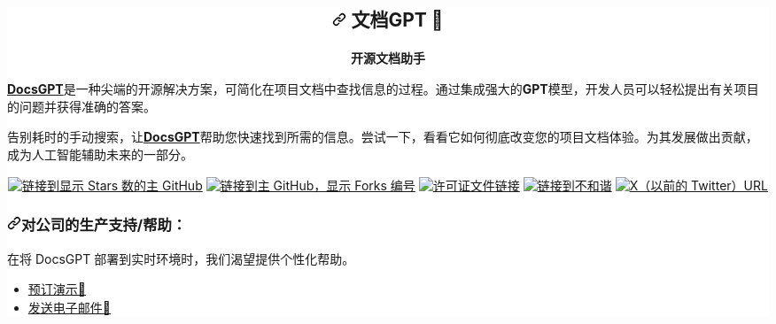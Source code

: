 <div class="Box-sc-g0xbh4-0 bJMeLZ js-snippet-clipboard-copy-unpositioned" data-hpc="true"><article class="markdown-body entry-content container-lg" itemprop="text"><h1 align="center" tabindex="-1" dir="auto"><a id="user-content---docsgpt--" class="anchor" aria-hidden="true" tabindex="-1" href="#--docsgpt--"><svg class="octicon octicon-link" viewBox="0 0 16 16" version="1.1" width="16" height="16" aria-hidden="true"><path d="m7.775 3.275 1.25-1.25a3.5 3.5 0 1 1 4.95 4.95l-2.5 2.5a3.5 3.5 0 0 1-4.95 0 .751.751 0 0 1 .018-1.042.751.751 0 0 1 1.042-.018 1.998 1.998 0 0 0 2.83 0l2.5-2.5a2.002 2.002 0 0 0-2.83-2.83l-1.25 1.25a.751.751 0 0 1-1.042-.018.751.751 0 0 1-.018-1.042Zm-4.69 9.64a1.998 1.998 0 0 0 2.83 0l1.25-1.25a.751.751 0 0 1 1.042.018.751.751 0 0 1 .018 1.042l-1.25 1.25a3.5 3.5 0 1 1-4.95-4.95l2.5-2.5a3.5 3.5 0 0 1 4.95 0 .751.751 0 0 1-.018 1.042.751.751 0 0 1-1.042.018 1.998 1.998 0 0 0-2.83 0l-2.5 2.5a1.998 1.998 0 0 0 0 2.83Z"></path></svg></a><font style="vertical-align: inherit;"><font style="vertical-align: inherit;">
  文档GPT 🦖
</font></font></h1>
<p align="center" dir="auto">
  <strong><font style="vertical-align: inherit;"><font style="vertical-align: inherit;">开源文档助手</font></font></strong>
</p>
<p align="left" dir="auto">
  <strong><a href="https://docsgpt.arc53.com/" rel="nofollow"><font style="vertical-align: inherit;"><font style="vertical-align: inherit;">DocsGPT</font></font></a></strong><font style="vertical-align: inherit;"><font style="vertical-align: inherit;">是一种尖端的开源解决方案，可简化在项目文档中查找信息的过程。</font><font style="vertical-align: inherit;">通过集成强大的</font></font><strong><font style="vertical-align: inherit;"><font style="vertical-align: inherit;">GPT</font></font></strong><font style="vertical-align: inherit;"><font style="vertical-align: inherit;">模型，开发人员可以轻松提出有关项目的问题并获得准确的答案。
</font></font></p><p dir="auto"><font style="vertical-align: inherit;"><font style="vertical-align: inherit;">告别耗时的手动搜索，让</font></font><strong><a href="https://docsgpt.arc53.com/" rel="nofollow"><font style="vertical-align: inherit;"><font style="vertical-align: inherit;">DocsGPT</font></font></a></strong><font style="vertical-align: inherit;"><font style="vertical-align: inherit;">帮助您快速找到所需的信息。</font><font style="vertical-align: inherit;">尝试一下，看看它如何彻底改变您的项目文档体验。</font><font style="vertical-align: inherit;">为其发展做出贡献，成为人工智能辅助未来的一部分。</font></font></p>
<p dir="auto"></p>
<div align="center" dir="auto">
<p dir="auto"><a href="https://github.com/arc53/DocsGPT"><img src="https://camo.githubusercontent.com/e87b174d717938f4b7fcbcbe0ea59e5965b97e7ff82c73a4e7d4ee00763bd5bd/68747470733a2f2f696d672e736869656c64732e696f2f6769746875622f73746172732f61726335332f646f63736770743f7374796c653d736f6369616c" alt="链接到显示 Stars 数的主 GitHub" data-canonical-src="https://img.shields.io/github/stars/arc53/docsgpt?style=social" style="max-width: 100%;"></a>
<a href="https://github.com/arc53/DocsGPT"><img src="https://camo.githubusercontent.com/fc903726dbd484dfb2e1dc93a7abb604d22858ce9ced58ee5b89071880bf2c0f/68747470733a2f2f696d672e736869656c64732e696f2f6769746875622f666f726b732f61726335332f646f63736770743f7374796c653d736f6369616c" alt="链接到主 GitHub，显示 Forks 编号" data-canonical-src="https://img.shields.io/github/forks/arc53/docsgpt?style=social" style="max-width: 100%;"></a>
<a href="https://github.com/arc53/DocsGPT/blob/main/LICENSE"><img src="https://camo.githubusercontent.com/da0cea0815d259b6f778dce6b9573bd8bd163a521dcf4a8465bda0d60cd2311c/68747470733a2f2f696d672e736869656c64732e696f2f6769746875622f6c6963656e73652f61726335332f646f6373677074" alt="许可证文件链接" data-canonical-src="https://img.shields.io/github/license/arc53/docsgpt" style="max-width: 100%;"></a>
<a href="https://discord.gg/n5BX8dh8rU" rel="nofollow"><img src="https://camo.githubusercontent.com/f47d99210c85fff06909b29d558ccb8f8805a36794dbef47f83ecf6ded0fb407/68747470733a2f2f696d672e736869656c64732e696f2f646973636f72642f31303730303436353033333032383737323136" alt="链接到不和谐" data-canonical-src="https://img.shields.io/discord/1070046503302877216" style="max-width: 100%;"></a>
<a href="https://twitter.com/docsgptai" rel="nofollow"><img src="https://camo.githubusercontent.com/5fd0a35b79900d60eea33ce78a0fb9083ac43c2f8ded372eeaf267a71f8c3620/68747470733a2f2f696d672e736869656c64732e696f2f747769747465722f666f6c6c6f772f646f63736770746169" alt="X（以前的 Twitter）URL" data-canonical-src="https://img.shields.io/twitter/follow/docsgptai" style="max-width: 100%;"></a></p>
</div>
<h3 tabindex="-1" dir="auto"><a id="user-content-production-support--help-for-companies" class="anchor" aria-hidden="true" tabindex="-1" href="#production-support--help-for-companies"><svg class="octicon octicon-link" viewBox="0 0 16 16" version="1.1" width="16" height="16" aria-hidden="true"><path d="m7.775 3.275 1.25-1.25a3.5 3.5 0 1 1 4.95 4.95l-2.5 2.5a3.5 3.5 0 0 1-4.95 0 .751.751 0 0 1 .018-1.042.751.751 0 0 1 1.042-.018 1.998 1.998 0 0 0 2.83 0l2.5-2.5a2.002 2.002 0 0 0-2.83-2.83l-1.25 1.25a.751.751 0 0 1-1.042-.018.751.751 0 0 1-.018-1.042Zm-4.69 9.64a1.998 1.998 0 0 0 2.83 0l1.25-1.25a.751.751 0 0 1 1.042.018.751.751 0 0 1 .018 1.042l-1.25 1.25a3.5 3.5 0 1 1-4.95-4.95l2.5-2.5a3.5 3.5 0 0 1 4.95 0 .751.751 0 0 1-.018 1.042.751.751 0 0 1-1.042.018 1.998 1.998 0 0 0-2.83 0l-2.5 2.5a1.998 1.998 0 0 0 0 2.83Z"></path></svg></a><font style="vertical-align: inherit;"><font style="vertical-align: inherit;">对公司的生产支持/帮助：</font></font></h3>
<p dir="auto"><font style="vertical-align: inherit;"><font style="vertical-align: inherit;">在将 DocsGPT 部署到实时环境时，我们渴望提供个性化帮助。</font></font></p>
<ul dir="auto">
<li><a href="https://airtable.com/appdeaL0F1qV8Bl2C/shrrJF1Ll7btCJRbP" rel="nofollow"><font style="vertical-align: inherit;"><font style="vertical-align: inherit;">预订演示👋</font></font></a></li>
<li><a href="mailto:contact@arc53.com?subject=DocsGPT%20support%2Fsolutions"><font style="vertical-align: inherit;"><font style="vertical-align: inherit;">发送电子邮件📧</font></font></a></li>
</ul>